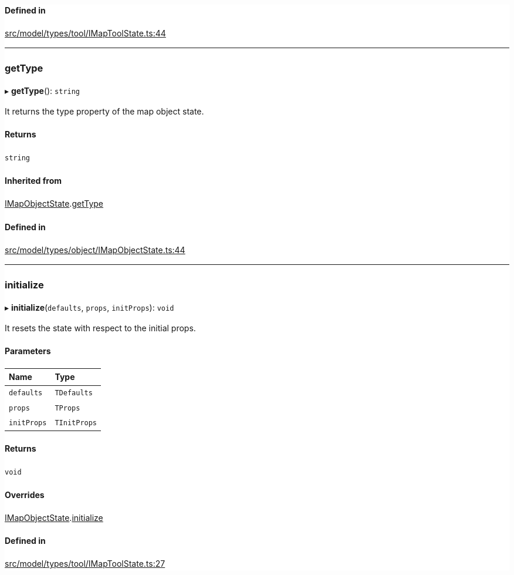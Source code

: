 #### Defined in

[src/model/types/tool/IMapToolState.ts:44](https://github.com/geovisto/geovisto-map/blob/e22d774889dbc28cc1ec62933ecf6bab6690f172/src/model/types/tool/IMapToolState.ts#L44)

___

### getType

▸ **getType**(): `string`

It returns the type property of the map object state.

#### Returns

`string`

#### Inherited from

[IMapObjectState](IMapObjectState.md).[getType](IMapObjectState.md#gettype)

#### Defined in

[src/model/types/object/IMapObjectState.ts:44](https://github.com/geovisto/geovisto-map/blob/e22d774889dbc28cc1ec62933ecf6bab6690f172/src/model/types/object/IMapObjectState.ts#L44)

___

### initialize

▸ **initialize**(`defaults`, `props`, `initProps`): `void`

It resets the state with respect to the initial props.

#### Parameters

| Name | Type |
| :------ | :------ |
| `defaults` | `TDefaults` |
| `props` | `TProps` |
| `initProps` | `TInitProps` |

#### Returns

`void`

#### Overrides

[IMapObjectState](IMapObjectState.md).[initialize](IMapObjectState.md#initialize)

#### Defined in

[src/model/types/tool/IMapToolState.ts:27](https://github.com/geovisto/geovisto-map/blob/e22d774889dbc28cc1ec62933ecf6bab6690f172/src/model/types/tool/IMapToolState.ts#L27)
